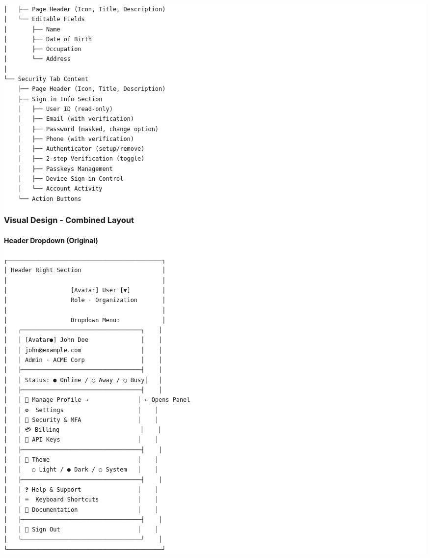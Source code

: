 ```
│   ├── Page Header (Icon, Title, Description)
│   └── Editable Fields
│       ├── Name
│       ├── Date of Birth
│       ├── Occupation
│       └── Address
│
└── Security Tab Content
    ├── Page Header (Icon, Title, Description)
    ├── Sign in Info Section
    │   ├── User ID (read-only)
    │   ├── Email (with verification)
    │   ├── Password (masked, change option)
    │   ├── Phone (with verification)
    │   ├── Authenticator (setup/remove)
    │   ├── 2-step Verification (toggle)
    │   ├── Passkeys Management
    │   ├── Device Sign-in Control
    │   └── Account Activity
    └── Action Buttons
```

### Visual Design - Combined Layout

#### Header Dropdown (Original)
```
┌────────────────────────────────────────────┐
│ Header Right Section                       │
│                                            │
│                  [Avatar] User [▼]         │
│                  Role · Organization       │
│                                            │
│                  Dropdown Menu:            │
│   ┌──────────────────────────────────┐    │
│   │ [Avatar●] John Doe               │    │
│   │ john@example.com                 │    │
│   │ Admin · ACME Corp                │    │
│   ├──────────────────────────────────┤    │
│   │ Status: ● Online / ○ Away / ○ Busy│   │
│   ├──────────────────────────────────┤    │
│   │ 👤 Manage Profile →              │ ← Opens Panel
│   │ ⚙️  Settings                     │    │
│   │ 🔐 Security & MFA                │    │
│   │ 💳 Billing                       │    │
│   │ 🔑 API Keys                      │    │
│   ├──────────────────────────────────┤    │
│   │ 🌙 Theme                         │    │
│   │   ○ Light / ● Dark / ○ System   │    │
│   ├──────────────────────────────────┤    │
│   │ ❓ Help & Support                │    │
│   │ ⌨️  Keyboard Shortcuts           │    │
│   │ 📖 Documentation                 │    │
│   ├──────────────────────────────────┤    │
│   │ 🚪 Sign Out                      │    │
│   └──────────────────────────────────┘    │
└────────────────────────────────────────────┘
```
